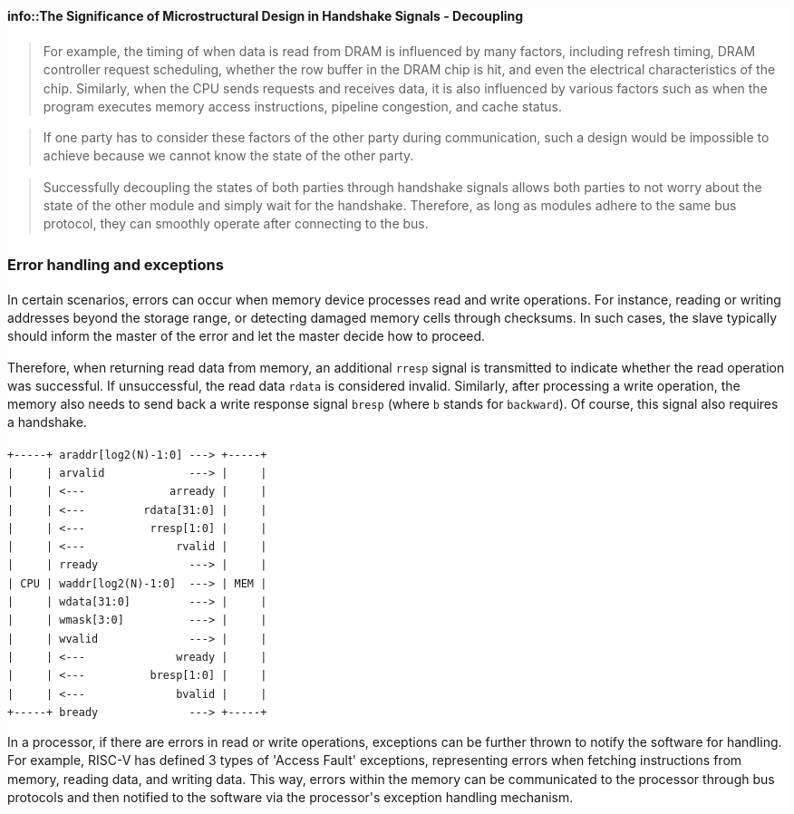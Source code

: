 #### info::The Significance of Microstructural Design in Handshake Signals - Decoupling

> For example, the timing of when data is read from DRAM is influenced by many factors, including refresh timing, DRAM controller request scheduling, whether the row buffer in the DRAM chip is hit, and even the electrical characteristics of the chip. Similarly, when the CPU sends requests and receives data, it is also influenced by various factors such as when the program executes memory access instructions, pipeline congestion, and cache status.

> If one party has to consider these factors of the other party during communication, such a design would be impossible to achieve because we cannot know the state of the other party.

> Successfully decoupling the states of both parties through handshake signals allows both parties to not worry about the state of the other module and simply wait for the handshake. Therefore, as long as modules adhere to the same bus protocol, they can smoothly operate after connecting to the bus.



### Error handling and exceptions



In certain scenarios, errors can occur when memory device processes read and write operations. For instance, reading or writing addresses beyond the storage range, or detecting damaged memory cells through checksums. In such cases, the slave typically should inform the master of the error and let the master decide how to proceed.

Therefore, when returning read data from memory, an additional `rresp` signal is transmitted to indicate whether the read operation was successful. If unsuccessful, the read data `rdata` is considered invalid. Similarly, after processing a write operation, the memory also needs to send back a write response signal `bresp` (where `b` stands for `backward`). Of course, this signal also requires a handshake.

```
+-----+ araddr[log2(N)-1:0] ---> +-----+
|     | arvalid             ---> |     |
|     | <---             arready |     |
|     | <---         rdata[31:0] |     |
|     | <---          rresp[1:0] |     |
|     | <---              rvalid |     |
|     | rready              ---> |     |
| CPU | waddr[log2(N)-1:0]  ---> | MEM |
|     | wdata[31:0]         ---> |     |
|     | wmask[3:0]          ---> |     |
|     | wvalid              ---> |     |
|     | <---              wready |     |
|     | <---          bresp[1:0] |     |
|     | <---              bvalid |     |
+-----+ bready              ---> +-----+
```



In a processor, if there are errors in read or write operations, exceptions can be further thrown to notify the software for handling. For example, RISC-V has defined 3 types of 'Access Fault' exceptions, representing errors when fetching instructions from memory, reading data, and writing data. This way, errors within the memory can be communicated to the processor through bus protocols and then notified to the software via the processor's exception handling mechanism.


[deadlock]: https://en.wikipedia.org/wiki/Deadlock
[livelock]: https://en.wikipedia.org/wiki/Deadlock#Livelock
[clint]: https://chromitem-soc.readthedocs.io/en/latest/clint.html